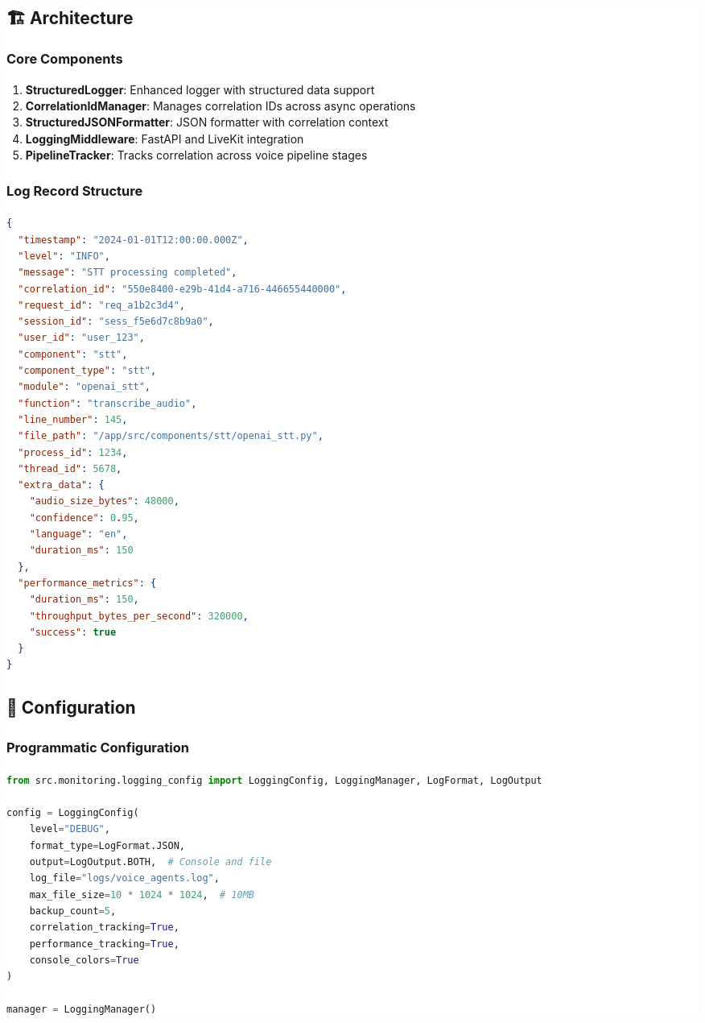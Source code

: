 ## 🏗️ Architecture

### Core Components

1. **StructuredLogger**: Enhanced logger with structured data support
2. **CorrelationIdManager**: Manages correlation IDs across async operations
3. **StructuredJSONFormatter**: JSON formatter with correlation context
4. **LoggingMiddleware**: FastAPI and LiveKit integration
5. **PipelineTracker**: Tracks correlation across voice pipeline stages

### Log Record Structure

```json
{
  "timestamp": "2024-01-01T12:00:00.000Z",
  "level": "INFO",
  "message": "STT processing completed",
  "correlation_id": "550e8400-e29b-41d4-a716-446655440000",
  "request_id": "req_a1b2c3d4",
  "session_id": "sess_f5e6d7c8b9a0",
  "user_id": "user_123",
  "component": "stt",
  "component_type": "stt",
  "module": "openai_stt",
  "function": "transcribe_audio",
  "line_number": 145,
  "file_path": "/app/src/components/stt/openai_stt.py",
  "process_id": 1234,
  "thread_id": 5678,
  "extra_data": {
    "audio_size_bytes": 48000,
    "confidence": 0.95,
    "language": "en",
    "duration_ms": 150
  },
  "performance_metrics": {
    "duration_ms": 150,
    "throughput_bytes_per_second": 320000,
    "success": true
  }
}
```

## 🔧 Configuration

### Programmatic Configuration

```python
from src.monitoring.logging_config import LoggingConfig, LoggingManager, LogFormat, LogOutput

config = LoggingConfig(
    level="DEBUG",
    format_type=LogFormat.JSON,
    output=LogOutput.BOTH,  # Console and file
    log_file="logs/voice_agents.log",
    max_file_size=10 * 1024 * 1024,  # 10MB
    backup_count=5,
    correlation_tracking=True,
    performance_tracking=True,
    console_colors=True
)

manager = LoggingManager()
```